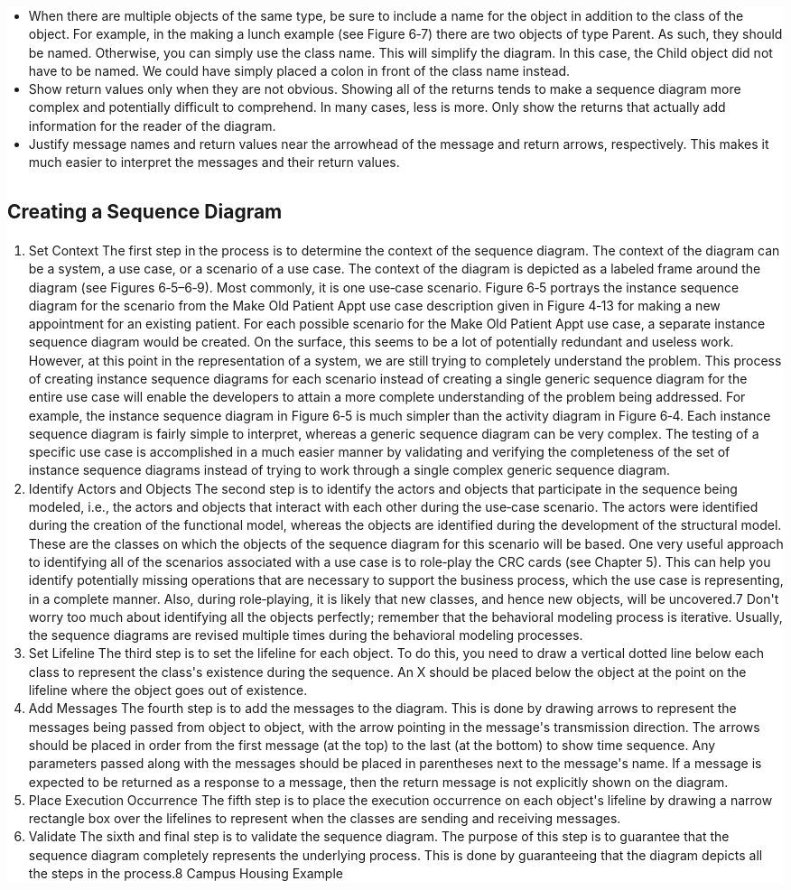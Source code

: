 - When there are multiple objects of the same type, be sure to include a name for the object in addition to the class of the object. For example, in the making a lunch example (see Figure 6‐7) there are two objects of type Parent. As such, they should be named. Otherwise, you can simply use the class name. This will simplify the diagram. In this case, the Child object did not have to be named. We could have simply placed a colon in front of the class name instead.
- Show return values only when they are not obvious. Showing all of the returns tends to make a sequence diagram more complex and potentially difficult to comprehend. In many cases, less is more. Only show the returns that actually add information for the reader of the diagram.
- Justify message names and return values near the arrowhead of the message and return arrows, respectively. This makes it much easier to interpret the messages and their return values.

## Creating a Sequence Diagram
1. Set Context
The first step in the process is to determine the context of the sequence diagram. The context of the diagram can be a system, a use case, or a scenario of a use case. The context of the diagram is depicted as a labeled frame around the diagram (see Figures 6‐5–6‐9). Most commonly, it is one use‐case scenario. Figure 6‐5 portrays the instance sequence diagram for the scenario from the Make Old Patient Appt use case description given in Figure 4‐13 for making a new appointment for an existing patient. For each possible scenario for the Make Old Patient Appt use case, a separate instance sequence diagram would be created. On the surface, this seems to be a lot of potentially redundant and useless work. However, at this point in the representation of a system, we are still trying to completely understand the problem. This process of creating instance sequence diagrams for each scenario instead of creating a single generic sequence diagram for the entire use case will enable the developers to attain a more complete understanding of the problem being addressed. For example, the instance sequence diagram in Figure 6‐5 is much simpler than the activity diagram in Figure 6‐4. Each instance sequence diagram is fairly simple to interpret, whereas a generic sequence diagram can be very complex. The testing of a specific use case is accomplished in a much easier manner by validating and verifying the completeness of the set of instance sequence diagrams instead of trying to work through a single complex generic sequence diagram.
2. Identify Actors and Objects
The second step is to identify the actors and objects that participate in the sequence being modeled, i.e., the actors and objects that interact with each other during the use‐case scenario. The actors were identified during the creation of the functional model, whereas the objects are identified during the development of the structural model. These are the classes on which the objects of the sequence diagram for this scenario will be based. One very useful approach to identifying all of the scenarios associated with a use case is to role‐play the CRC cards (see Chapter 5). This can help you identify potentially missing operations that are necessary to support the business process, which the use case is representing, in a complete manner. Also, during role‐playing, it is likely that new classes, and hence new objects, will be uncovered.7 Don't worry too much about identifying all the objects perfectly; remember that the behavioral modeling process is iterative. Usually, the sequence diagrams are revised multiple times during the behavioral modeling processes.
3. Set Lifeline
The third step is to set the lifeline for each object. To do this, you need to draw a vertical dotted line below each class to represent the class's existence during the sequence. An X should be placed below the object at the point on the lifeline where the object goes out of existence.
4. Add Messages
The fourth step is to add the messages to the diagram. This is done by drawing arrows to represent the messages being passed from object to object, with the arrow pointing in the message's transmission direction. The arrows should be placed in order from the first message (at the top) to the last (at the bottom) to show time sequence. Any parameters passed along with the messages should be placed in parentheses next to the message's name. If a message is expected to be returned as a response to a message, then the return message is not explicitly shown on the diagram.
5. Place Execution Occurrence
The fifth step is to place the execution occurrence on each object's lifeline by drawing a narrow rectangle box over the lifelines to represent when the classes are sending and receiving messages.
6. Validate
The sixth and final step is to validate the sequence diagram. The purpose of this step is to guarantee that the sequence diagram completely represents the underlying process. This is done by guaranteeing that the diagram depicts all the steps in the process.8
Campus Housing Example

